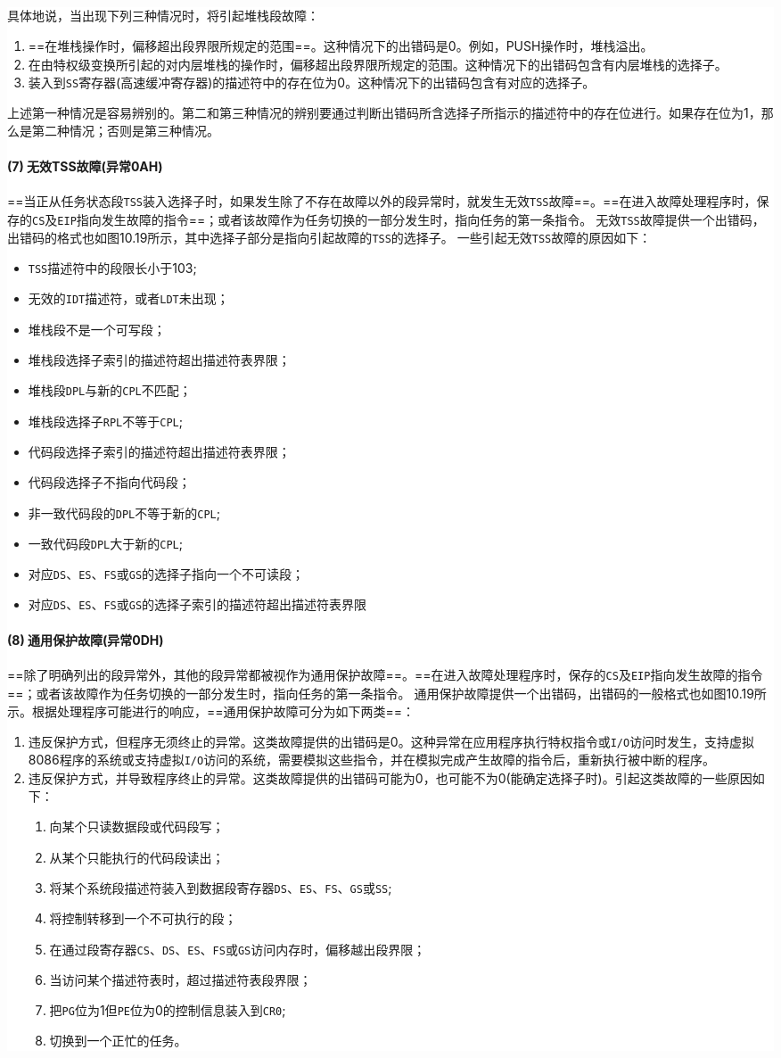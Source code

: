 具体地说，当出现下列三种情况时，将引起堆栈段故障：

1. ==在堆栈操作时，偏移超出段界限所规定的范围==。这种情况下的出错码是0。例如，PUSH操作时，堆栈溢出。
2. 在由特权级变换所引起的对内层堆栈的操作时，偏移超出段界限所规定的范围。这种情况下的出错码包含有内层堆栈的选择子。
3. 装入到`SS`寄存器(高速缓冲寄存器)的描述符中的存在位为0。这种情况下的出错码包含有对应的选择子。

上述第一种情况是容易辨别的。第二和第三种情况的辨别要通过判断出错码所含选择子所指示的描述符中的存在位进行。如果存在位为1，那么是第二种情况；否则是第三种情况。

#### (7) 无效TSS故障(异常0AH)

==当正从任务状态段`TSS`装入选择子时，如果发生除了不存在故障以外的段异常时，就发生无效`TSS`故障==。==在进入故障处理程序时，保存的`CS`及`EIP`指向发生故障的指令==；或者该故障作为任务切换的一部分发生时，指向任务的第一条指令。
无效`TSS`故障提供一个出错码，出错码的格式也如图10.19所示，其中选择子部分是指向引起故障的`TSS`的选择子。
一些引起无效`TSS`故障的原因如下：

- `TSS`描述符中的段限长小于103;
- 无效的`IDT`描述符，或者`LDT`未出现；

- 堆栈段不是一个可写段；

- 堆栈段选择子索引的描述符超出描述符表界限；

- 堆栈段`DPL`与新的`CPL`不匹配；

- 堆栈段选择子`RPL`不等于`CPL`;

- 代码段选择子索引的描述符超出描述符表界限；

- 代码段选择子不指向代码段；

- 非一致代码段的`DPL`不等于新的`CPL`;

- 一致代码段`DPL`大于新的`CPL`;

- 对应`DS`、`ES`、`FS`或`GS`的选择子指向一个不可读段；

- 对应`DS`、`ES`、`FS`或`GS`的选择子索引的描述符超出描述符表界限

#### (8) 通用保护故障(异常0DH)

==除了明确列出的段异常外，其他的段异常都被视作为通用保护故障==。==在进入故障处理程序时，保存的`CS`及`EIP`指向发生故障的指令==；或者该故障作为任务切换的一部分发生时，指向任务的第一条指令。
通用保护故障提供一个出错码，出错码的一般格式也如图10.19所示。根据处理程序可能进行的响应，==通用保护故障可分为如下两类==：

1. 违反保护方式，但程序无须终止的异常。这类故障提供的出错码是0。这种异常在应用程序执行特权指令或``I/O``访问时发生，支持虚拟8086程序的系统或支持虚拟``I/O``访问的系统，需要模拟这些指令，并在模拟完成产生故障的指令后，重新执行被中断的程序。
2. 违反保护方式，并导致程序终止的异常。这类故障提供的出错码可能为0，也可能不为0(能确定选择子时)。引起这类故障的一些原因如下：
   1. 向某个只读数据段或代码段写；

   2. 从某个只能执行的代码段读出；

   3. 将某个系统段描述符装入到数据段寄存器`DS`、`ES`、`FS`、`GS`或`SS`;

   4. 将控制转移到一个不可执行的段；

   5. 在通过段寄存器`CS`、`DS`、`ES`、`FS`或`GS`访问内存时，偏移越出段界限；

   6. 当访问某个描述符表时，超过描述符表段界限；

   7. 把`PG`位为1但`PE`位为0的控制信息装入到`CR0`;

   8. 切换到一个正忙的任务。
